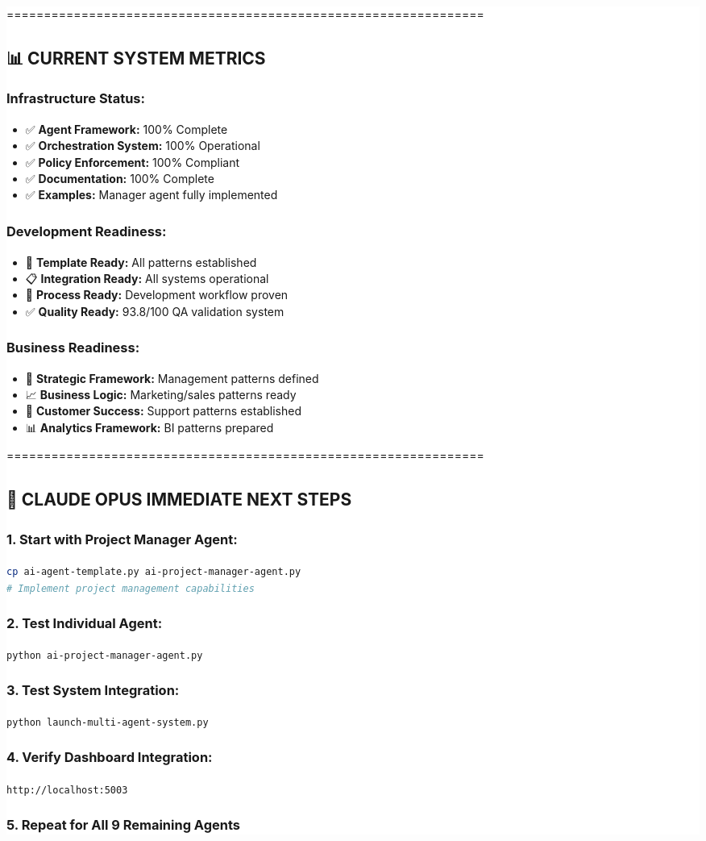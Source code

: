 ================================================================

## 📊 **CURRENT SYSTEM METRICS**

### **Infrastructure Status:**
- ✅ **Agent Framework:** 100% Complete
- ✅ **Orchestration System:** 100% Operational  
- ✅ **Policy Enforcement:** 100% Compliant
- ✅ **Documentation:** 100% Complete
- ✅ **Examples:** Manager agent fully implemented

### **Development Readiness:**
- 🔧 **Template Ready:** All patterns established
- 📋 **Integration Ready:** All systems operational
- 🎯 **Process Ready:** Development workflow proven
- ✅ **Quality Ready:** 93.8/100 QA validation system

### **Business Readiness:**
- 💼 **Strategic Framework:** Management patterns defined
- 📈 **Business Logic:** Marketing/sales patterns ready
- 🎯 **Customer Success:** Support patterns established
- 📊 **Analytics Framework:** BI patterns prepared

================================================================

## 🎯 **CLAUDE OPUS IMMEDIATE NEXT STEPS**

### **1. Start with Project Manager Agent:**
```bash
cp ai-agent-template.py ai-project-manager-agent.py
# Implement project management capabilities
```

### **2. Test Individual Agent:**
```bash
python ai-project-manager-agent.py
```

### **3. Test System Integration:**
```bash
python launch-multi-agent-system.py
```

### **4. Verify Dashboard Integration:**
```
http://localhost:5003
```

### **5. Repeat for All 9 Remaining Agents**
